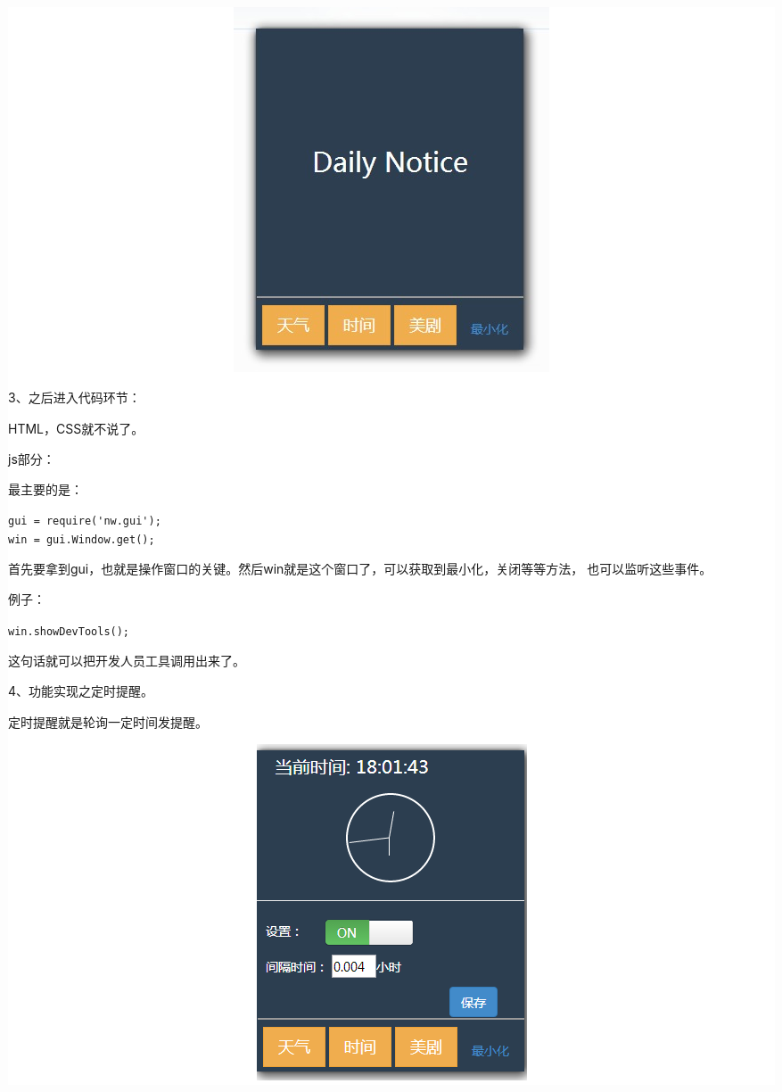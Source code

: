 <p style="text-align:center"><img src="/images/2013/DailyNoticePanel.PNG" style="max-width:50%"/></p>
                       

3、之后进入代码环节：

HTML，CSS就不说了。

js部分：

最主要的是：

	gui = require('nw.gui');
	win = gui.Window.get();

首先要拿到gui，也就是操作窗口的关键。然后win就是这个窗口了，可以获取到最小化，关闭等等方法， 也可以监听这些事件。

例子：

	win.showDevTools();

这句话就可以把开发人员工具调用出来了。



4、功能实现之定时提醒。

定时提醒就是轮询一定时间发提醒。
<p style="text-align:center"><img src="/images/2013/DailyNoticeTimer.PNG" style="max-width:50%"/></p>
